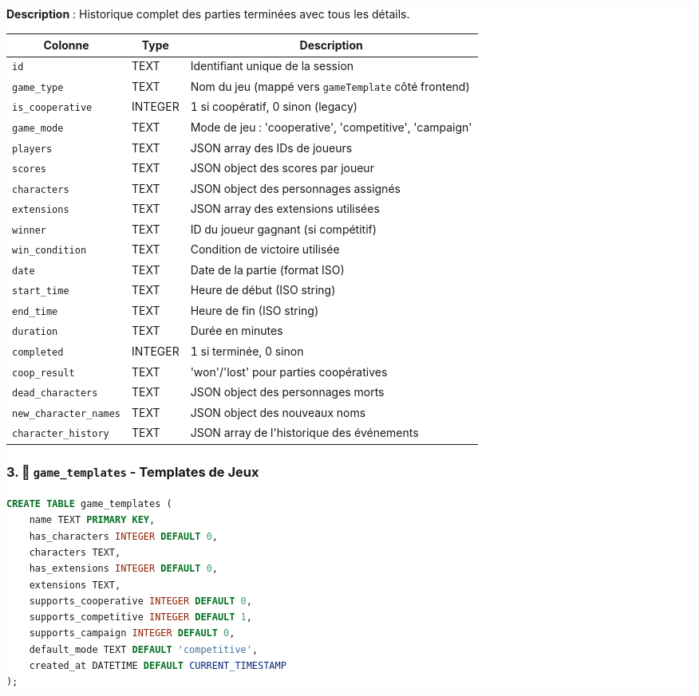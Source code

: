 **Description** : Historique complet des parties terminées avec tous les détails.

| Colonne | Type | Description |
|---------|------|-------------|
| `id` | TEXT | Identifiant unique de la session |
| `game_type` | TEXT | Nom du jeu (mappé vers `gameTemplate` côté frontend) |
| `is_cooperative` | INTEGER | 1 si coopératif, 0 sinon (legacy) |
| `game_mode` | TEXT | Mode de jeu : 'cooperative', 'competitive', 'campaign' |
| `players` | TEXT | JSON array des IDs de joueurs |
| `scores` | TEXT | JSON object des scores par joueur |
| `characters` | TEXT | JSON object des personnages assignés |
| `extensions` | TEXT | JSON array des extensions utilisées |
| `winner` | TEXT | ID du joueur gagnant (si compétitif) |
| `win_condition` | TEXT | Condition de victoire utilisée |
| `date` | TEXT | Date de la partie (format ISO) |
| `start_time` | TEXT | Heure de début (ISO string) |
| `end_time` | TEXT | Heure de fin (ISO string) |
| `duration` | TEXT | Durée en minutes |
| `completed` | INTEGER | 1 si terminée, 0 sinon |
| `coop_result` | TEXT | 'won'/'lost' pour parties coopératives |
| `dead_characters` | TEXT | JSON object des personnages morts |
| `new_character_names` | TEXT | JSON object des nouveaux noms |
| `character_history` | TEXT | JSON array de l'historique des événements |

### 3. 🎲 `game_templates` - Templates de Jeux

```sql
CREATE TABLE game_templates (
    name TEXT PRIMARY KEY,
    has_characters INTEGER DEFAULT 0,
    characters TEXT,
    has_extensions INTEGER DEFAULT 0,
    extensions TEXT,
    supports_cooperative INTEGER DEFAULT 0,
    supports_competitive INTEGER DEFAULT 1,
    supports_campaign INTEGER DEFAULT 0,
    default_mode TEXT DEFAULT 'competitive',
    created_at DATETIME DEFAULT CURRENT_TIMESTAMP
);
```
